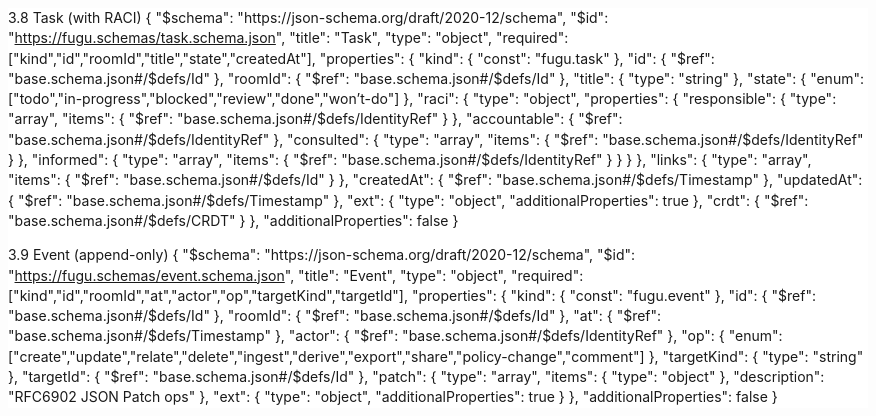 3.8 Task (with RACI)
{
  "$schema": "https://json-schema.org/draft/2020-12/schema",
  "$id": "https://fugu.schemas/task.schema.json",
  "title": "Task",
  "type": "object",
  "required": ["kind","id","roomId","title","state","createdAt"],
  "properties": {
    "kind": { "const": "fugu.task" },
    "id": { "$ref": "base.schema.json#/$defs/Id" },
    "roomId": { "$ref": "base.schema.json#/$defs/Id" },
    "title": { "type": "string" },
    "state": { "enum": ["todo","in-progress","blocked","review","done","won’t-do"] },
    "raci": {
      "type": "object",
      "properties": {
        "responsible": { "type": "array", "items": { "$ref": "base.schema.json#/$defs/IdentityRef" } },
        "accountable": { "$ref": "base.schema.json#/$defs/IdentityRef" },
        "consulted": { "type": "array", "items": { "$ref": "base.schema.json#/$defs/IdentityRef" } },
        "informed": { "type": "array", "items": { "$ref": "base.schema.json#/$defs/IdentityRef" } }
      }
    },
    "links": { "type": "array", "items": { "$ref": "base.schema.json#/$defs/Id" } },
    "createdAt": { "$ref": "base.schema.json#/$defs/Timestamp" },
    "updatedAt": { "$ref": "base.schema.json#/$defs/Timestamp" },
    "ext": { "type": "object", "additionalProperties": true },
    "crdt": { "$ref": "base.schema.json#/$defs/CRDT" }
  },
  "additionalProperties": false
}

3.9 Event (append-only)
{
  "$schema": "https://json-schema.org/draft/2020-12/schema",
  "$id": "https://fugu.schemas/event.schema.json",
  "title": "Event",
  "type": "object",
  "required": ["kind","id","roomId","at","actor","op","targetKind","targetId"],
  "properties": {
    "kind": { "const": "fugu.event" },
    "id": { "$ref": "base.schema.json#/$defs/Id" },
    "roomId": { "$ref": "base.schema.json#/$defs/Id" },
    "at": { "$ref": "base.schema.json#/$defs/Timestamp" },
    "actor": { "$ref": "base.schema.json#/$defs/IdentityRef" },
    "op": { "enum": ["create","update","relate","delete","ingest","derive","export","share","policy-change","comment"] },
    "targetKind": { "type": "string" },
    "targetId": { "$ref": "base.schema.json#/$defs/Id" },
    "patch": { "type": "array", "items": { "type": "object" }, "description": "RFC6902 JSON Patch ops" },
    "ext": { "type": "object", "additionalProperties": true }
  },
  "additionalProperties": false
}
